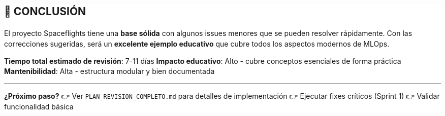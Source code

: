 ## 📝 CONCLUSIÓN

El proyecto Spaceflights tiene una **base sólida** con algunos issues menores que se pueden resolver rápidamente. Con las correcciones sugeridas, será un **excelente ejemplo educativo** que cubre todos los aspectos modernos de MLOps.

**Tiempo total estimado de revisión**: 7-11 días
**Impacto educativo**: Alto - cubre conceptos esenciales de forma práctica
**Mantenibilidad**: Alta - estructura modular y bien documentada

---

**¿Próximo paso?** 
👉 Ver `PLAN_REVISION_COMPLETO.md` para detalles de implementación
👉 Ejecutar fixes críticos (Sprint 1)
👉 Validar funcionalidad básica

